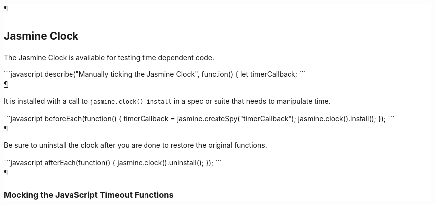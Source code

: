   <tr id="section-Jasmine_Clock">
    <td class="docs">
      <div class="pilwrap">
        <a class="pilcrow" href="#section-Jasmine_Clock">&#182;</a>
      </div>
      <h2>Jasmine Clock</h2>

<p>The <a href="/api/edge/Clock.html">Jasmine Clock</a> is available for testing time dependent code.</p>
    </td>
    <td class="code">
<div class="highlight" markdown="1">
```javascript
describe("Manually ticking the Jasmine Clock", function() {
    let timerCallback;
```
</div>
    </td>
  </tr>
  <tr id="section-37">
    <td class="docs">
      <div class="pilwrap">
        <a class="pilcrow" href="#section-37">&#182;</a>
      </div>
      <p>It is installed with a call to <code>jasmine.clock().install</code> in a spec or suite that needs to manipulate time.</p>
    </td>
    <td class="code">
<div class="highlight" markdown="1">
```javascript
    beforeEach(function() {
        timerCallback = jasmine.createSpy("timerCallback");
        jasmine.clock().install();
    });
```
</div>
    </td>
  </tr>
  <tr id="section-38">
    <td class="docs">
      <div class="pilwrap">
        <a class="pilcrow" href="#section-38">&#182;</a>
      </div>
      <p>Be sure to uninstall the clock after you are done to restore the original functions.</p>
    </td>
    <td class="code">
<div class="highlight" markdown="1">
```javascript
    afterEach(function() {
        jasmine.clock().uninstall();
    });
```
</div>
    </td>
  </tr>
  <tr id="section-Mocking_the_JavaScript_Timeout_Functions">
    <td class="docs">
      <div class="pilwrap">
        <a class="pilcrow" href="#section-Mocking_the_JavaScript_Timeout_Functions">&#182;</a>
      </div>
      <h3>Mocking the JavaScript Timeout Functions</h3>
